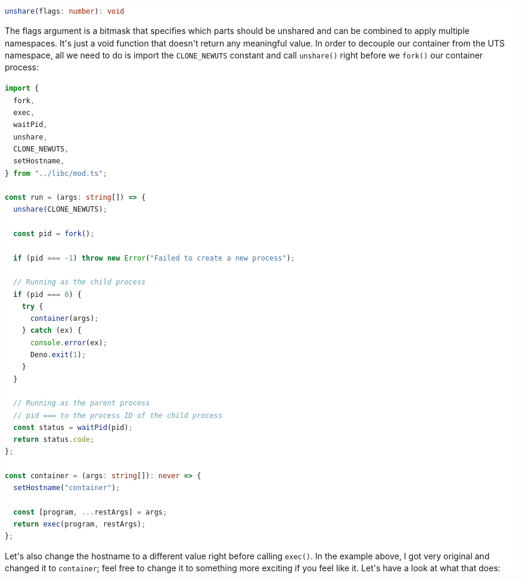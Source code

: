 ```ts
unshare(flags: number): void
```

The flags argument is a bitmask that specifies which parts should be unshared and can be combined to apply multiple namespaces. It's just a void function that doesn't return any meaningful value. In order to decouple our container from the UTS namespace, all we need to do is import the `CLONE_NEWUTS` constant and call `unshare()` right before we `fork()` our container process:

```ts
import {
  fork,
  exec,
  waitPid,
  unshare,
  CLONE_NEWUTS,
  setHostname,
} from "../libc/mod.ts";

const run = (args: string[]) => {
  unshare(CLONE_NEWUTS);

  const pid = fork();

  if (pid === -1) throw new Error("Failed to create a new process");

  // Running as the child process
  if (pid === 0) {
    try {
      container(args);
    } catch (ex) {
      console.error(ex);
      Deno.exit(1);
    }
  }

  // Running as the parent process
  // pid === to the process ID of the child process
  const status = waitPid(pid);
  return status.code;
};

const container = (args: string[]): never => {
  setHostname("container");

  const [program, ...restArgs] = args;
  return exec(program, restArgs);
};
```

Let's also change the hostname to a different value right before calling `exec()`. In the example above, I got very original and changed it to `container`; feel free to change it to something more exciting if you feel like it. Let's have a look at what that does:
